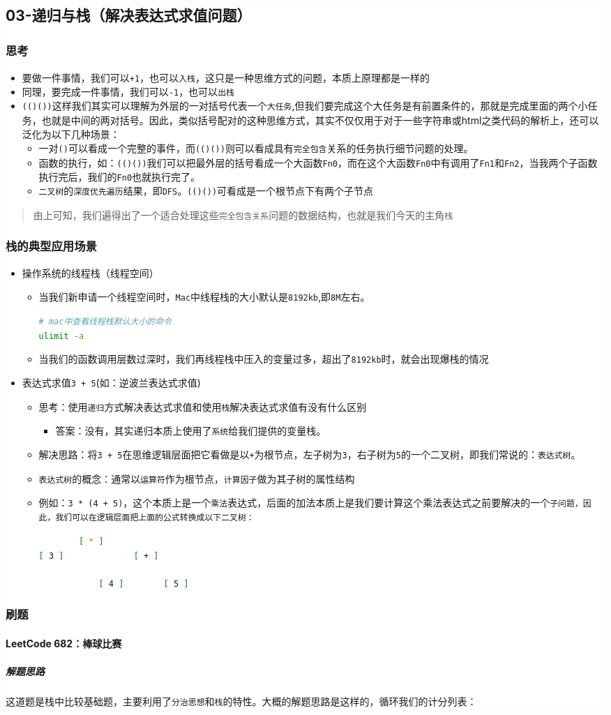 ## 03-递归与栈（解决表达式求值问题）

### 思考

- 要做一件事情，我们可以`+1`，也可以`入栈`，这只是一种思维方式的问题，本质上原理都是一样的
- 同理，要完成一件事情，我们可以`-1`，也可以`出栈`
- `(()())`这样我们其实可以理解为外层的一对括号代表一个`大任务`,但我们要完成这个大任务是有前置条件的，那就是完成里面的两个小任务，也就是中间的两对括号。因此，类似括号配对的这种思维方式，其实不仅仅用于对于一些字符串或html之类代码的解析上，还可以泛化为以下几种场景：
  - 一对`()`可以看成一个完整的事件，而`(()())`则可以看成具有`完全包含`关系的任务执行细节问题的处理。
  - 函数的执行，如：`(()())`我们可以把最外层的括号看成一个大函数`Fn0`，而在这个大函数`Fn0`中有调用了`Fn1`和`Fn2`，当我两个子函数执行完后，我们的`Fn0`也就执行完了。
  - `二叉树`的`深度优先遍历`结果，即`DFS`。`(()())`可看成是一个根节点下有两个子节点

> 由上可知，我们遍得出了一个适合处理这些`完全包含关系`问题的数据结构，也就是我们今天的主角`栈`

### 栈的典型应用场景

- 操作系统的线程栈（线程空间）

  - 当我们新申请一个线程空间时，`Mac`中线程栈的大小默认是`8192kb`,即`8M`左右。

    ```bash
    # mac中查看线程栈默认大小的命令
    ulimit -a
    ```

    

  - 当我们的函数调用层数过深时，我们再线程栈中压入的变量过多，超出了`8192kb`时，就会出现爆栈的情况

- 表达式求值`3 + 5`(如：逆波兰表达式求值)

  - 思考：使用`递归`方式解决表达式求值和使用`栈`解决表达式求值有没有什么区别

    - 答案：没有，其实递归本质上使用了`系统`给我们提供的变量栈。

  - 解决思路：将`3 + 5`在思维逻辑层面把它看做是以`+`为根节点，左子树为`3`，右子树为`5`的一个二叉树，即我们常说的：`表达式树`。

  - `表达式树`的概念：通常以`运算符`作为根节点，`计算因子`做为其子树的属性结构

  - 例如：`3 * (4 + 5)`，这个本质上是一个`乘法`表达式，后面的加法本质上是我们要计算这个乘法表达式之前要解决的一个`子问题，因此，我们可以在逻辑层面把上面的公式转换成以下二叉树：`

     ```bash
             [ * ]
    [ 3 ]              [ + ]
    
                 [ 4 ]        [ 5 ]
    
     ```

### 刷题

#### LeetCode 682：棒球比赛

##### 解题思路

这道题是栈中比较基础题，主要利用了`分治思想`和`栈`的特性。大概的解题思路是这样的，循环我们的计分列表：
